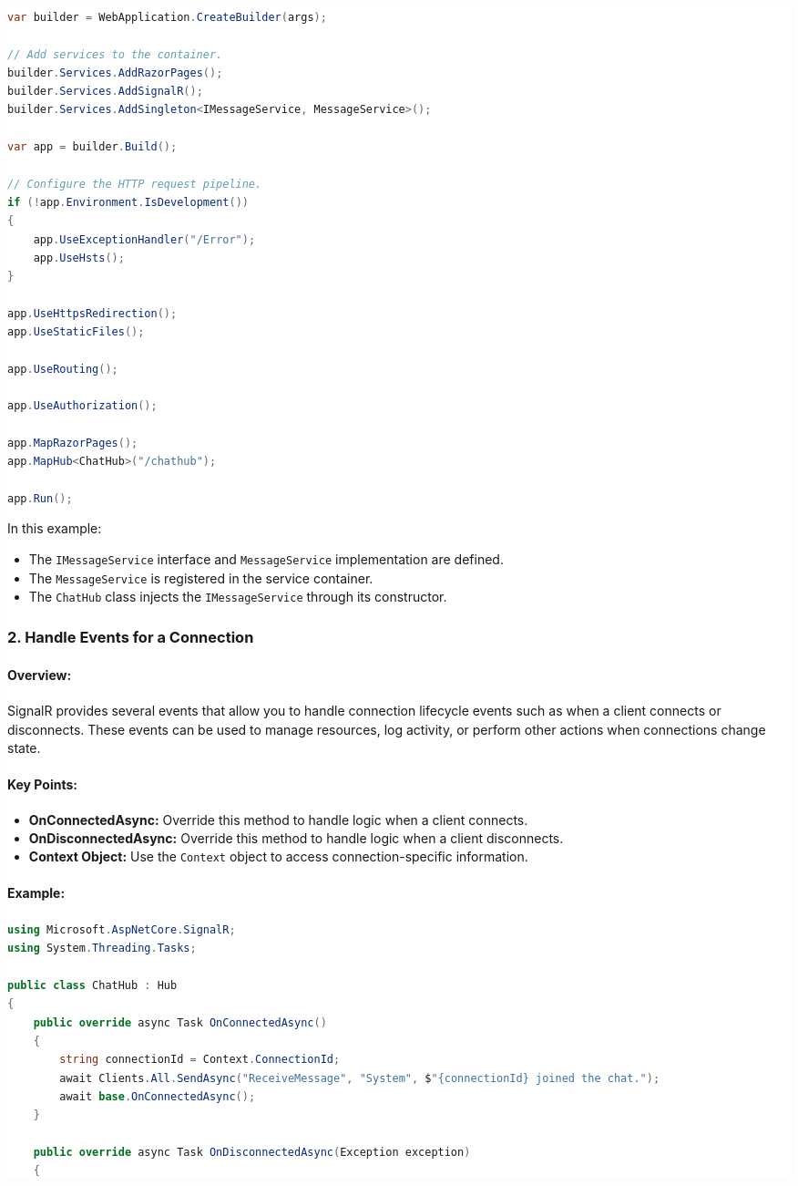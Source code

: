 ```csharp name=Program.cs
var builder = WebApplication.CreateBuilder(args);

// Add services to the container.
builder.Services.AddRazorPages();
builder.Services.AddSignalR();
builder.Services.AddSingleton<IMessageService, MessageService>();

var app = builder.Build();

// Configure the HTTP request pipeline.
if (!app.Environment.IsDevelopment())
{
    app.UseExceptionHandler("/Error");
    app.UseHsts();
}

app.UseHttpsRedirection();
app.UseStaticFiles();

app.UseRouting();

app.UseAuthorization();

app.MapRazorPages();
app.MapHub<ChatHub>("/chathub");

app.Run();
```

In this example:
- The `IMessageService` interface and `MessageService` implementation are defined.
- The `MessageService` is registered in the service container.
- The `ChatHub` class injects the `IMessageService` through its constructor.

### 2. Handle Events for a Connection

#### Overview:
SignalR provides several events that allow you to handle connection lifecycle events such as when a client connects or disconnects. These events can be used to manage resources, log activity, or perform other actions when connections change state.

#### Key Points:
- **OnConnectedAsync:** Override this method to handle logic when a client connects.
- **OnDisconnectedAsync:** Override this method to handle logic when a client disconnects.
- **Context Object:** Use the `Context` object to access connection-specific information.

#### Example:

```csharp name=Hubs/ChatHub.cs
using Microsoft.AspNetCore.SignalR;
using System.Threading.Tasks;

public class ChatHub : Hub
{
    public override async Task OnConnectedAsync()
    {
        string connectionId = Context.ConnectionId;
        await Clients.All.SendAsync("ReceiveMessage", "System", $"{connectionId} joined the chat.");
        await base.OnConnectedAsync();
    }

    public override async Task OnDisconnectedAsync(Exception exception)
    {
```